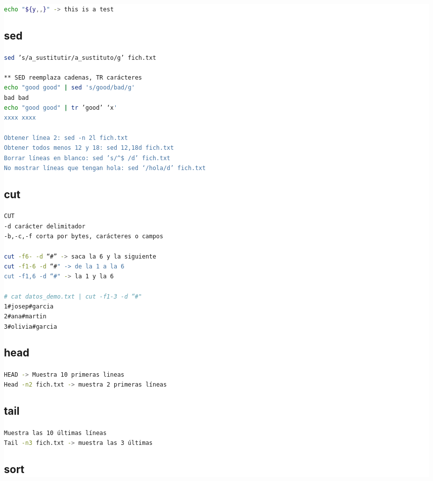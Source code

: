 ```bash
echo "${y,,}" -> this is a test
```

## sed

```bash
sed ’s/a_sustitutir/a_sustituto/g’ fich.txt

** SED reemplaza cadenas, TR carácteres
echo "good good" | sed 's/good/bad/g'
bad bad
echo "good good" | tr ’good’ ‘x'
xxxx xxxx

Obtener línea 2: sed -n 2l fich.txt
Obtener todos menos 12 y 18: sed 12,18d fich.txt
Borrar líneas en blanco: sed ’s/^$ /d’ fich.txt
No mostrar líneas que tengan hola: sed ‘/hola/d’ fich.txt
```

## cut

```bash
CUT
-d carácter delimitador
-b,-c,-f corta por bytes, carácteres o campos

cut -f6- -d “#” -> saca la 6 y la siguiente
cut -f1-6 -d “#" -> de la 1 a la 6
cut -f1,6 -d “#" -> la 1 y la 6

# cat datos_demo.txt | cut -f1-3 -d “#"
1#josep#garcia
2#ana#martin
3#olivia#garcia
```

## head

```bash
HEAD -> Muestra 10 primeras lineas
Head -n2 fich.txt -> muestra 2 primeras líneas
```

## tail

```bash
Muestra las 10 últimas líneas
Tail -n3 fich.txt -> muestra las 3 últimas
```

## sort

